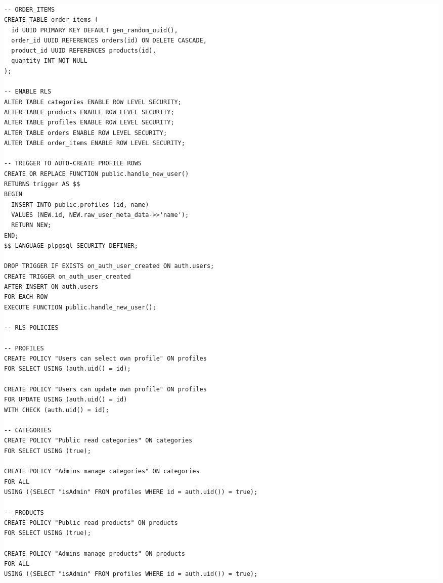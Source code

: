     -- ORDER_ITEMS
    CREATE TABLE order_items (
      id UUID PRIMARY KEY DEFAULT gen_random_uuid(),
      order_id UUID REFERENCES orders(id) ON DELETE CASCADE,
      product_id UUID REFERENCES products(id),
      quantity INT NOT NULL
    );

    -- ENABLE RLS
    ALTER TABLE categories ENABLE ROW LEVEL SECURITY;
    ALTER TABLE products ENABLE ROW LEVEL SECURITY;
    ALTER TABLE profiles ENABLE ROW LEVEL SECURITY;
    ALTER TABLE orders ENABLE ROW LEVEL SECURITY;
    ALTER TABLE order_items ENABLE ROW LEVEL SECURITY;

    -- TRIGGER TO AUTO-CREATE PROFILE ROWS
    CREATE OR REPLACE FUNCTION public.handle_new_user()
    RETURNS trigger AS $$
    BEGIN
      INSERT INTO public.profiles (id, name)
      VALUES (NEW.id, NEW.raw_user_meta_data->>'name');
      RETURN NEW;
    END;
    $$ LANGUAGE plpgsql SECURITY DEFINER;

    DROP TRIGGER IF EXISTS on_auth_user_created ON auth.users;
    CREATE TRIGGER on_auth_user_created
    AFTER INSERT ON auth.users
    FOR EACH ROW
    EXECUTE FUNCTION public.handle_new_user();

    -- RLS POLICIES

    -- PROFILES
    CREATE POLICY "Users can select own profile" ON profiles
    FOR SELECT USING (auth.uid() = id);

    CREATE POLICY "Users can update own profile" ON profiles
    FOR UPDATE USING (auth.uid() = id)
    WITH CHECK (auth.uid() = id);

    -- CATEGORIES
    CREATE POLICY "Public read categories" ON categories
    FOR SELECT USING (true);

    CREATE POLICY "Admins manage categories" ON categories
    FOR ALL
    USING ((SELECT "isAdmin" FROM profiles WHERE id = auth.uid()) = true);

    -- PRODUCTS
    CREATE POLICY "Public read products" ON products
    FOR SELECT USING (true);

    CREATE POLICY "Admins manage products" ON products
    FOR ALL
    USING ((SELECT "isAdmin" FROM profiles WHERE id = auth.uid()) = true);
